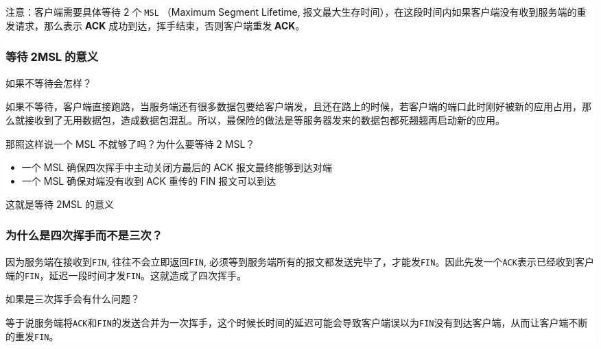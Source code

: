 注意：客户端需要具体等待 2 个 `MSL` （Maximum Segment Lifetime, 报文最大生存时间），在这段时间内如果客户端没有收到服务端的重发请求，那么表示 **ACK** 成功到达，挥手结束，否则客户端重发 **ACK**。

### 等待 2MSL 的意义

如果不等待会怎样？

如果不等待，客户端直接跑路，当服务端还有很多数据包要给客户端发，且还在路上的时候，若客户端的端口此时刚好被新的应用占用，那么就接收到了无用数据包，造成数据包混乱。所以，最保险的做法是等服务器发来的数据包都死翘翘再启动新的应用。

那照这样说一个 MSL 不就够了吗？为什么要等待 2 MSL？

- 一个 MSL 确保四次挥手中主动关闭方最后的 ACK 报文最终能够到达对端
- 一个 MSL 确保对端没有收到 ACK 重传的 FIN 报文可以到达

这就是等待 2MSL 的意义



### 为什么是四次挥手而不是三次？

因为服务端在接收到`FIN`, 往往不会立即返回`FIN`, 必须等到服务端所有的报文都发送完毕了，才能发`FIN`。因此先发一个`ACK`表示已经收到客户端的`FIN`，延迟一段时间才发`FIN`。这就造成了四次挥手。

如果是三次挥手会有什么问题？

等于说服务端将`ACK`和`FIN`的发送合并为一次挥手，这个时候长时间的延迟可能会导致客户端误以为`FIN`没有到达客户端，从而让客户端不断的重发`FIN`。

